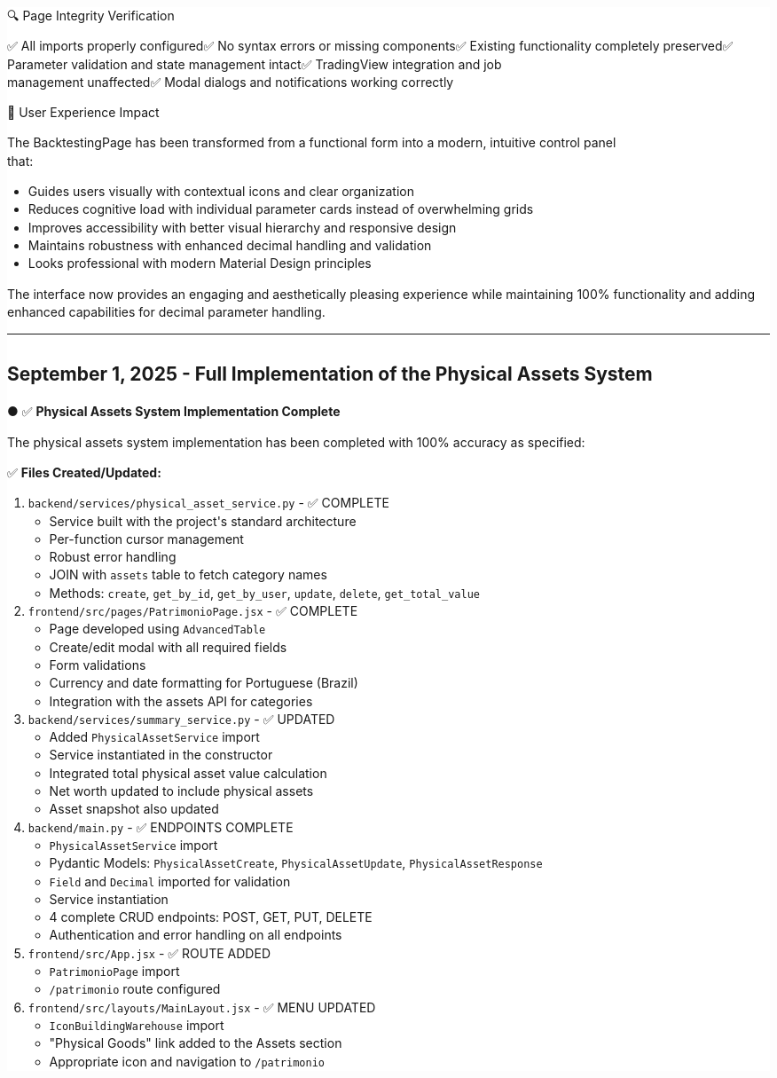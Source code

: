   🔍 Page Integrity Verification

  ✅ All imports properly configured✅ No syntax errors or missing components✅ Existing functionality 
  completely preserved✅ Parameter validation and state management intact✅ TradingView integration and job     
  management unaffected✅ Modal dialogs and notifications working correctly

  🚀 User Experience Impact

  The BacktestingPage has been transformed from a functional form into a modern, intuitive control panel        
  that:

  - Guides users visually with contextual icons and clear organization
  - Reduces cognitive load with individual parameter cards instead of overwhelming grids
  - Improves accessibility with better visual hierarchy and responsive design
  - Maintains robustness with enhanced decimal handling and validation
  - Looks professional with modern Material Design principles

  The interface now provides an engaging and aesthetically pleasing experience while maintaining 100%
  functionality and adding enhanced capabilities for decimal parameter handling.

---

## September 1, 2025 - Full Implementation of the Physical Assets System

● ✅ **Physical Assets System Implementation Complete**

The physical assets system implementation has been completed with 100% accuracy as specified:

✅ **Files Created/Updated:**

1.  `backend/services/physical_asset_service.py` - ✅ COMPLETE
      - Service built with the project's standard architecture
      - Per-function cursor management
      - Robust error handling
      - JOIN with `assets` table to fetch category names
      - Methods: `create`, `get_by_id`, `get_by_user`, `update`, `delete`, `get_total_value`
2.  `frontend/src/pages/PatrimonioPage.jsx` - ✅ COMPLETE
      - Page developed using `AdvancedTable`
      - Create/edit modal with all required fields
      - Form validations
      - Currency and date formatting for Portuguese (Brazil)
      - Integration with the assets API for categories
3.  `backend/services/summary_service.py` - ✅ UPDATED
      - Added `PhysicalAssetService` import
      - Service instantiated in the constructor
      - Integrated total physical asset value calculation
      - Net worth updated to include physical assets
      - Asset snapshot also updated
4.  `backend/main.py` - ✅ ENDPOINTS COMPLETE
      - `PhysicalAssetService` import
      - Pydantic Models: `PhysicalAssetCreate`, `PhysicalAssetUpdate`, `PhysicalAssetResponse`
      - `Field` and `Decimal` imported for validation
      - Service instantiation
      - 4 complete CRUD endpoints: POST, GET, PUT, DELETE
      - Authentication and error handling on all endpoints
5.  `frontend/src/App.jsx` - ✅ ROUTE ADDED
      - `PatrimonioPage` import
      - `/patrimonio` route configured
6.  `frontend/src/layouts/MainLayout.jsx` - ✅ MENU UPDATED
      - `IconBuildingWarehouse` import
      - "Physical Goods" link added to the Assets section
      - Appropriate icon and navigation to `/patrimonio`
